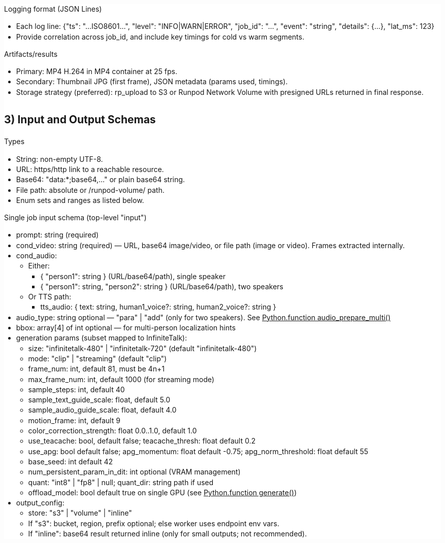 Logging format (JSON Lines)
- Each log line: {"ts": "...ISO8601...", "level": "INFO|WARN|ERROR", "job_id": "...", "event": "string", "details": {...}, "lat_ms": 123}
- Provide correlation across job_id, and include key timings for cold vs warm segments.

Artifacts/results
- Primary: MP4 H.264 in MP4 container at 25 fps.
- Secondary: Thumbnail JPG (first frame), JSON metadata (params used, timings).
- Storage strategy (preferred): rp_upload to S3 or Runpod Network Volume with presigned URLs returned in final response.


## 3) Input and Output Schemas

Types
- String: non-empty UTF-8.
- URL: https/http link to a reachable resource.
- Base64: "data:*;base64,..." or plain base64 string.
- File path: absolute or /runpod-volume/ path.
- Enum sets and ranges as listed below.

Single job input schema (top-level "input")
- prompt: string (required)
- cond_video: string (required) — URL, base64 image/video, or file path (image or video). Frames extracted internally.
- cond_audio:
  - Either:
    - { "person1": string } (URL/base64/path), single speaker
    - { "person1": string, "person2": string } (URL/base64/path), two speakers
  - Or TTS path:
    - tts_audio: { text: string, human1_voice?: string, human2_voice?: string }
- audio_type: string optional — "para" | "add" (only for two speakers). See [Python.function audio_prepare_multi()](InfiniteTalk-main/generate_infinitetalk.py:291)
- bbox: array[4] of int optional — for multi-person localization hints
- generation params (subset mapped to InfiniteTalk):
  - size: "infinitetalk-480" | "infinitetalk-720" (default "infinitetalk-480")
  - mode: "clip" | "streaming" (default "clip")
  - frame_num: int, default 81, must be 4n+1
  - max_frame_num: int, default 1000 (for streaming mode)
  - sample_steps: int, default 40
  - sample_text_guide_scale: float, default 5.0
  - sample_audio_guide_scale: float, default 4.0
  - motion_frame: int, default 9
  - color_correction_strength: float 0.0..1.0, default 1.0
  - use_teacache: bool, default false; teacache_thresh: float default 0.2
  - use_apg: bool default false; apg_momentum: float default -0.75; apg_norm_threshold: float default 55
  - base_seed: int default 42
  - num_persistent_param_in_dit: int optional (VRAM management)
  - quant: "int8" | "fp8" | null; quant_dir: string path if used
  - offload_model: bool default true on single GPU (see [Python.function generate()](InfiniteTalk-main/generate_infinitetalk.py:453))
- output_config:
  - store: "s3" | "volume" | "inline"
  - If "s3": bucket, region, prefix optional; else worker uses endpoint env vars.
  - If "inline": base64 result returned inline (only for small outputs; not recommended).
